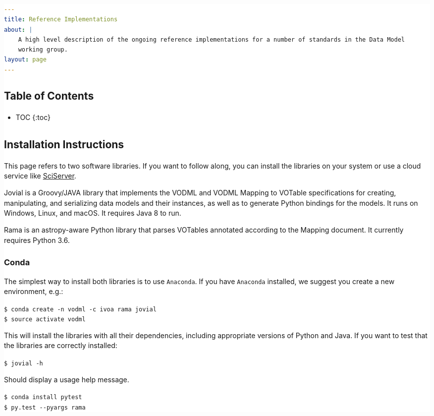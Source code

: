 ```yaml
---
title: Reference Implementations
about: |
    A high level description of the ongoing reference implementations for a number of standards in the Data Model
    working group.
layout: page
---
```


Table of Contents
-----------------
* TOC
{:toc}

Installation Instructions
-------------------------
This page refers to two software libraries. If you want to follow along, you can install the libraries on your system
or use a cloud service like [SciServer](https://alpha02.sciserver.org/compute/).

Jovial is a Groovy/JAVA library that implements the VODML and VODML Mapping to VOTable specifications for creating,
manipulating, and serializing data models and their instances, as well as to generate Python bindings for the models.
It runs on Windows, Linux, and macOS. It requires Java 8 to run.

Rama is an astropy-aware Python library that parses VOTables annotated according to the Mapping document. It currently
requires Python 3.6.

### Conda

The simplest way to install both libraries is to use `Anaconda`. If you have `Anaconda` installed, we suggest you
create a new environment, e.g.:

```
$ conda create -n vodml -c ivoa rama jovial
$ source activate vodml
```

This will install the libraries with all their dependencies, including appropriate versions of Python and Java.
If you want to test that the libraries are correctly installed:

```
$ jovial -h
```

Should display a usage help message.

```
$ conda install pytest
$ py.test --pyargs rama
```
